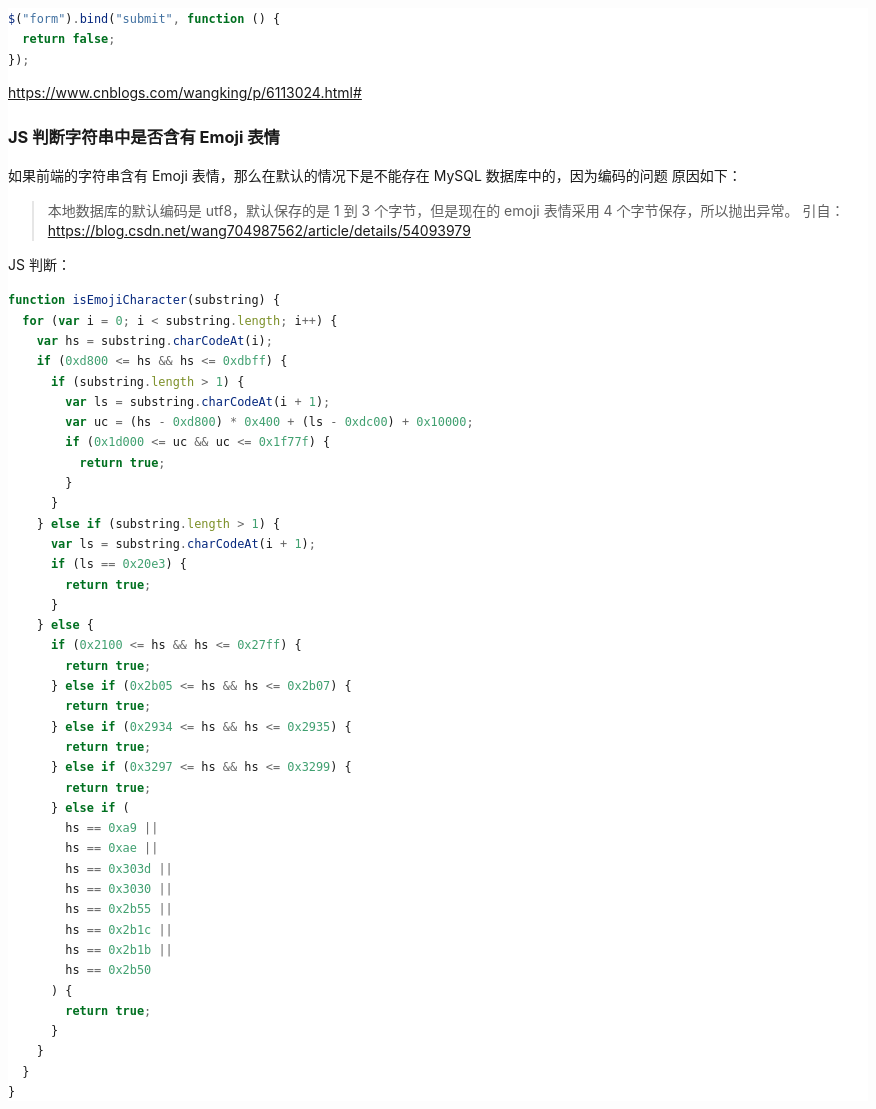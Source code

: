 ```javascript
$("form").bind("submit", function () {
  return false;
});
```

https://www.cnblogs.com/wangking/p/6113024.html#

### JS 判断字符串中是否含有 Emoji 表情

如果前端的字符串含有 Emoji 表情，那么在默认的情况下是不能存在 MySQL 数据库中的，因为编码的问题
原因如下：

> 本地数据库的默认编码是 utf8，默认保存的是 1 到 3 个字节，但是现在的 emoji 表情采用 4 个字节保存，所以抛出异常。
> 引自：https://blog.csdn.net/wang704987562/article/details/54093979

JS 判断：

```javascript
function isEmojiCharacter(substring) {
  for (var i = 0; i < substring.length; i++) {
    var hs = substring.charCodeAt(i);
    if (0xd800 <= hs && hs <= 0xdbff) {
      if (substring.length > 1) {
        var ls = substring.charCodeAt(i + 1);
        var uc = (hs - 0xd800) * 0x400 + (ls - 0xdc00) + 0x10000;
        if (0x1d000 <= uc && uc <= 0x1f77f) {
          return true;
        }
      }
    } else if (substring.length > 1) {
      var ls = substring.charCodeAt(i + 1);
      if (ls == 0x20e3) {
        return true;
      }
    } else {
      if (0x2100 <= hs && hs <= 0x27ff) {
        return true;
      } else if (0x2b05 <= hs && hs <= 0x2b07) {
        return true;
      } else if (0x2934 <= hs && hs <= 0x2935) {
        return true;
      } else if (0x3297 <= hs && hs <= 0x3299) {
        return true;
      } else if (
        hs == 0xa9 ||
        hs == 0xae ||
        hs == 0x303d ||
        hs == 0x3030 ||
        hs == 0x2b55 ||
        hs == 0x2b1c ||
        hs == 0x2b1b ||
        hs == 0x2b50
      ) {
        return true;
      }
    }
  }
}
```
